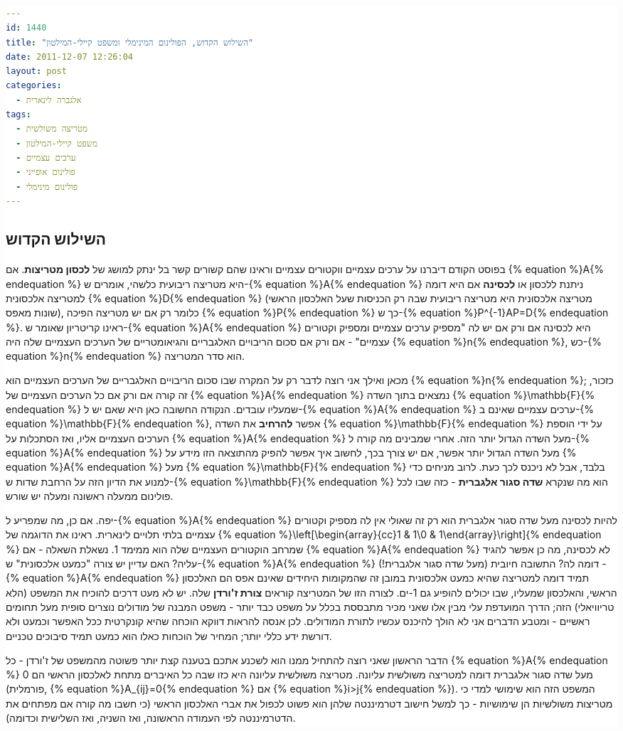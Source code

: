 ```yaml
---
id: 1440
title: "השילוש הקדוש, הפולינום המינימלי ומשפט קיילי-המילטון"
date: 2011-12-07 12:26:04
layout: post
categories: 
  - אלגברה לינארית
tags: 
  - מטריצה משולשית
  - משפט קיילי-המילטון
  - ערכים עצמיים
  - פולינום אופייני
  - פולינום מינימלי
---
```

<h2><strong>השילוש הקדוש</strong></h2>
בפוסט הקודם דיברנו על ערכים עצמיים ווקטורים עצמיים וראינו שהם קשורים קשר בל ינתק למושג של <strong>לכסון מטריצות</strong>. אם {% equation %}A{% endequation %} היא מטריצה ריבועית כלשהי, אומרים ש-{% equation %}A{% endequation %} ניתנת ללכסון או <strong>לכסינה</strong> אם היא דומה למטריצה אלכסונית {% equation %}D{% endequation %} (מטריצה אלכסונית היא מטריצה ריבועית שבה רק הכניסות שעל האלכסון הראשי שונות מאפס), כלומר רק אם יש מטריצה הפיכה {% equation %}P{% endequation %} כך ש-{% equation %}P^{-1}AP=D{% endequation %}. ראינו קריטריון שאומר ש-{% equation %}A{% endequation %} היא לכסינה אם ורק אם יש לה "מספיק ערכים עצמיים ומספיק וקטורים עצמיים" - אם ורק אם סכום הריבויים האלגבריים והגיאומטריים של הערכים העצמיים שלה היה {% equation %}n{% endequation %}, כש-{% equation %}n{% endequation %} הוא סדר המטריצה.

מכאן ואילך אני רוצה לדבר רק על המקרה שבו סכום הריבויים האלגבריים של הערכים העצמיים הוא {% equation %}n{% endequation %}; כזכור, זה קורה אם ורק אם כל הערכים העצמיים של {% equation %}A{% endequation %} נמצאים בתוך השדה {% equation %}\mathbb{F}{% endequation %} שמעליו עובדים. הנקודה החשובה כאן היא שאם יש ל-{% equation %}A{% endequation %} ערכים עצמיים שאינם ב-{% equation %}\mathbb{F}{% endequation %}, אפשר <strong>להרחיב</strong> את השדה {% equation %}\mathbb{F}{% endequation %} על ידי הוספת הערכים העצמיים אליו, ואז הסתכלות על {% equation %}A{% endequation %} מעל השדה הגדול יותר הזה. אחרי שמבינים מה קורה ל-{% equation %}A{% endequation %} מעל השדה הגדול יותר אפשר, אם יש צורך בכך, לחשוב איך אפשר להפיק מהתוצאה הזו מידע על {% equation %}A{% endequation %} מעל {% equation %}\mathbb{F}{% endequation %} בלבד, אבל לא ניכנס לכך כעת. לרוב מניחים כדי למנוע את הדיון הזה על הרחבת שדות ש-{% equation %}\mathbb{F}{% endequation %} הוא מה שנקרא <strong>שדה סגור אלגברית</strong> - כזה שבו לכל פולינום ממעלה ראשונה ומעלה יש שורש.

יפה. אם כן, מה שמפריע ל-{% equation %}A{% endequation %} להיות לכסינה מעל שדה סגור אלגברית הוא רק זה שאולי אין לה מספיק וקטורים עצמיים בלתי תלויים לינארית. ראינו את הדוגמה של {% equation %}\left[\begin{array}{cc}1 & 1\\0 & 1\end{array}\right]{% endequation %} שמרחב הוקטורים העצמיים שלה הוא ממימד 1. נשאלת השאלה - אם {% equation %}A{% endequation %} לא לכסינה, מה כן אפשר להגיד עליה? האם עדיין יש צורה "כמעט אלכסונית" ש-{% equation %}A{% endequation %} דומה לה? התשובה חיובית (מעל שדה סגור אלגברית!) - {% equation %}A{% endequation %} תמיד דומה למטריצה שהיא כמעט אלכסונית במובן זה שהמקומות היחידים שאינם אפס הם האלכסון הראשי, והאלכסון שמעליו, שבו יכולים להופיע גם 1-ים. לצורה הזו של המטריצה קוראים <strong>צורת ז'ורדן</strong> שלה. יש לא מעט דרכים להוכיח את המשפט (הלא טריוויאלי) הזה; הדרך המועדפת עלי מבין אלו שאני מכיר מתבססת בכלל על משפט כבד יותר - משפט המבנה של מודולים נוצרים סופית מעל תחומים ראשיים - ומטבע הדברים אני לא הולך להיכנס עכשיו לתורת המודולים. לכן אנסה להראות דווקא הוכחה שהיא קונקרטית ככל האפשר וכמעט ולא דורשת ידע כללי יותר; המחיר של הוכחות כאלו הוא כמעט תמיד סיבוכים טכניים.

הדבר הראשון שאני רוצה להתחיל ממנו הוא לשכנע אתכם בטענה קצת יותר פשוטה מהמשפט של ז'ורדן - כל {% equation %}A{% endequation %} מעל שדה סגור אלגברית דומה למטריצה משולשית עליונה. מטריצה משולשית עליונה היא כזו שבה כל האיברים מתחת לאלכסון הראשי הם 0 (פורמלית, {% equation %}A_{ij}=0{% endequation %} אם {% equation %}i&gt;j{% endequation %}). המשפט הזה הוא שימושי למדי כי מטריצות משולשיות הן שימושיות - כך למשל חישוב דטרמיננטה שלהן הוא פשוט לכפול את אברי האלכסון הראשי (כי חשבו מה קורה אם מפתחים את הדטרמיננטה לפי העמודה הראשונה, ואז השניה, ואז השלישית וכדומה).
